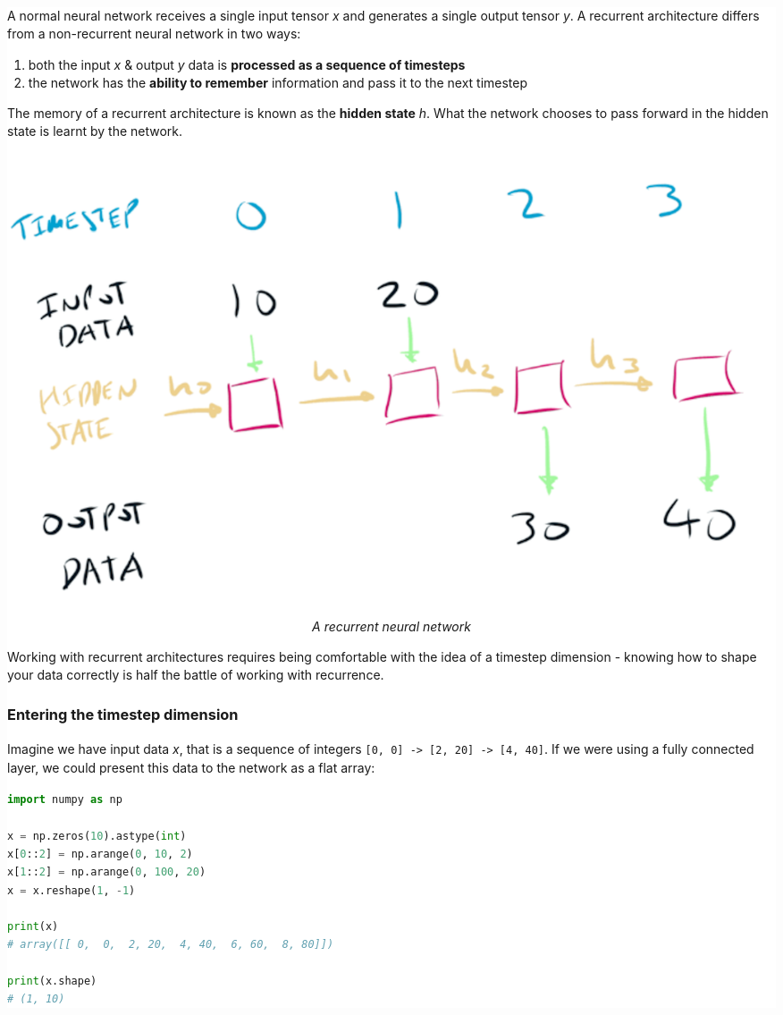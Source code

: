 A normal neural network receives a single input tensor $x$ and generates a single output tensor $y$.  A recurrent architecture differs from a non-recurrent neural network in two ways:

1. both the input $x$ & output $y$ data is **processed as a sequence of timesteps**
2. the network has the **ability to remember** information and pass it to the next timestep 

The memory of a recurrent architecture is known as the **hidden state** $h$.  What the network chooses to pass forward in the hidden state is learnt by the network.

<center><img align="center" src="/assets/four-dl-arch/recurr.png"></center>

<p align="center"><i>A recurrent neural network</i></p>

Working with recurrent architectures requires being comfortable with the idea of a timestep dimension - knowing how to shape your data correctly is half the battle of working with recurrence.


### Entering the timestep dimension

Imagine we have input data $x$, that is a sequence of integers `[0, 0] -> [2, 20] -> [4, 40]`.  If we were using a fully connected layer, we could present this data to the network as a flat array:

```python
import numpy as np

x = np.zeros(10).astype(int)
x[0::2] = np.arange(0, 10, 2)
x[1::2] = np.arange(0, 100, 20)
x = x.reshape(1, -1)

print(x)
# array([[ 0,  0,  2, 20,  4, 40,  6, 60,  8, 80]])

print(x.shape)
# (1, 10)
```
